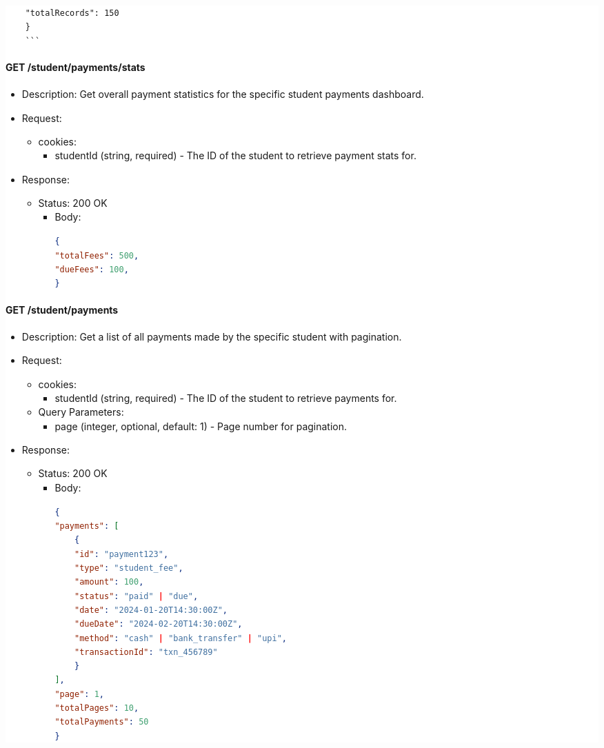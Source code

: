         "totalRecords": 150
        }
        ```

#### GET /student/payments/stats
- Description: Get overall payment statistics for the specific student payments dashboard.
- Request:
  - cookies:
    - studentId (string, required) - The ID of the student to retrieve payment stats for.

- Response:
  - Status: 200 OK
    - Body:
        ```json
        {
        "totalFees": 500,
        "dueFees": 100,
        }
        ```

#### GET /student/payments
- Description: Get a list of all payments made by the specific student with pagination.

- Request:
  - cookies:
    - studentId (string, required) - The ID of the student to retrieve payments for.
  - Query Parameters:
    - page (integer, optional, default: 1) - Page number for pagination.

- Response:
  - Status: 200 OK
    - Body:
        ```json
        {
        "payments": [
            {
            "id": "payment123",
            "type": "student_fee",
            "amount": 100,
            "status": "paid" | "due",
            "date": "2024-01-20T14:30:00Z", 
            "dueDate": "2024-02-20T14:30:00Z",
            "method": "cash" | "bank_transfer" | "upi",
            "transactionId": "txn_456789"
            }
        ],
        "page": 1,
        "totalPages": 10,
        "totalPayments": 50
        }
        ```
